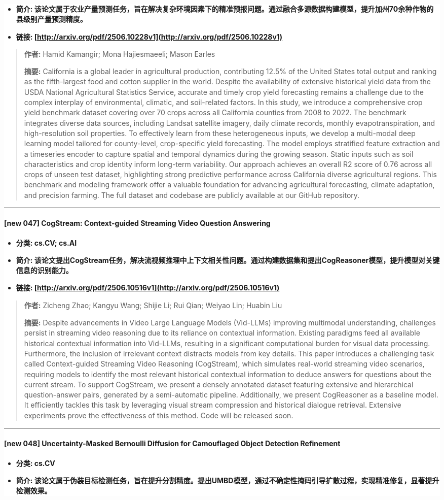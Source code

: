 - **简介: 该论文属于农业产量预测任务，旨在解决复杂环境因素下的精准预报问题。通过融合多源数据构建模型，提升加州70余种作物的县级别产量预测精度。**

- **链接: [http://arxiv.org/pdf/2506.10228v1](http://arxiv.org/pdf/2506.10228v1)**

> **作者:** Hamid Kamangir; Mona Hajiesmaeeli; Mason Earles
>
> **摘要:** California is a global leader in agricultural production, contributing 12.5% of the United States total output and ranking as the fifth-largest food and cotton supplier in the world. Despite the availability of extensive historical yield data from the USDA National Agricultural Statistics Service, accurate and timely crop yield forecasting remains a challenge due to the complex interplay of environmental, climatic, and soil-related factors. In this study, we introduce a comprehensive crop yield benchmark dataset covering over 70 crops across all California counties from 2008 to 2022. The benchmark integrates diverse data sources, including Landsat satellite imagery, daily climate records, monthly evapotranspiration, and high-resolution soil properties. To effectively learn from these heterogeneous inputs, we develop a multi-modal deep learning model tailored for county-level, crop-specific yield forecasting. The model employs stratified feature extraction and a timeseries encoder to capture spatial and temporal dynamics during the growing season. Static inputs such as soil characteristics and crop identity inform long-term variability. Our approach achieves an overall R2 score of 0.76 across all crops of unseen test dataset, highlighting strong predictive performance across California diverse agricultural regions. This benchmark and modeling framework offer a valuable foundation for advancing agricultural forecasting, climate adaptation, and precision farming. The full dataset and codebase are publicly available at our GitHub repository.
>
---
#### [new 047] CogStream: Context-guided Streaming Video Question Answering
- **分类: cs.CV; cs.AI**

- **简介: 该论文提出CogStream任务，解决流视频推理中上下文相关性问题。通过构建数据集和提出CogReasoner模型，提升模型对关键信息的识别能力。**

- **链接: [http://arxiv.org/pdf/2506.10516v1](http://arxiv.org/pdf/2506.10516v1)**

> **作者:** Zicheng Zhao; Kangyu Wang; Shijie Li; Rui Qian; Weiyao Lin; Huabin Liu
>
> **摘要:** Despite advancements in Video Large Language Models (Vid-LLMs) improving multimodal understanding, challenges persist in streaming video reasoning due to its reliance on contextual information. Existing paradigms feed all available historical contextual information into Vid-LLMs, resulting in a significant computational burden for visual data processing. Furthermore, the inclusion of irrelevant context distracts models from key details. This paper introduces a challenging task called Context-guided Streaming Video Reasoning (CogStream), which simulates real-world streaming video scenarios, requiring models to identify the most relevant historical contextual information to deduce answers for questions about the current stream. To support CogStream, we present a densely annotated dataset featuring extensive and hierarchical question-answer pairs, generated by a semi-automatic pipeline. Additionally, we present CogReasoner as a baseline model. It efficiently tackles this task by leveraging visual stream compression and historical dialogue retrieval. Extensive experiments prove the effectiveness of this method. Code will be released soon.
>
---
#### [new 048] Uncertainty-Masked Bernoulli Diffusion for Camouflaged Object Detection Refinement
- **分类: cs.CV**

- **简介: 该论文属于伪装目标检测任务，旨在提升分割精度。提出UMBD模型，通过不确定性掩码引导扩散过程，实现精准修复，显著提升检测效果。**
